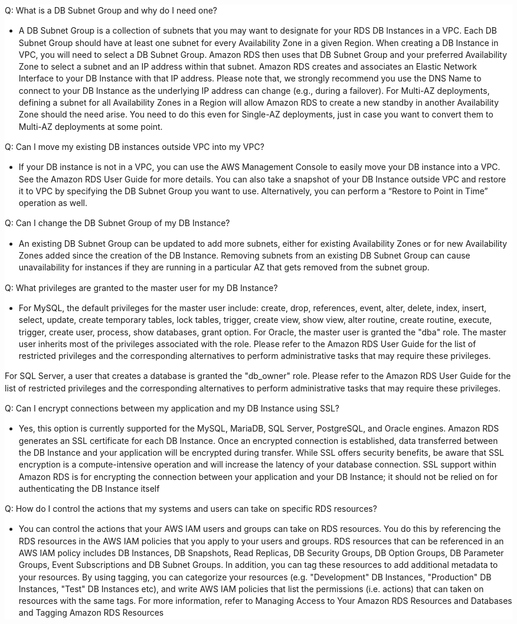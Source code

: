 Q: What is a DB Subnet Group and why do I need one?
-  A DB Subnet Group is a collection of subnets that you may want to designate for your RDS DB Instances in a VPC. Each DB Subnet Group should have at least one subnet for every Availability Zone in a given Region. When creating a DB Instance in VPC, you will need to select a DB Subnet Group. Amazon RDS then uses that DB Subnet Group and your preferred Availability Zone to select a subnet and an IP address within that subnet. Amazon RDS creates and associates an Elastic Network Interface to your DB Instance with that IP address.
  Please note that, we strongly recommend you use the DNS Name to connect to your DB Instance as the underlying IP address can change (e.g., during a failover).
  For Multi-AZ deployments, defining a subnet for all Availability Zones in a Region will allow Amazon RDS to create a new standby in another Availability Zone should the need arise. You need to do this even for Single-AZ deployments, just in case you want to convert them to Multi-AZ deployments at some point.

Q: Can I move my existing DB instances outside VPC into my VPC?
-  If your DB instance is not in a VPC, you can use the AWS Management Console to easily move your DB instance into a VPC. See the Amazon RDS User Guide for more details. You can also take a snapshot of your DB Instance outside VPC and restore it to VPC by specifying the DB Subnet Group you want to use. Alternatively, you can perform a “Restore to Point in Time” operation as well.


Q: Can I change the DB Subnet Group of my DB Instance?
-  An existing DB Subnet Group can be updated to add more subnets, either for existing Availability Zones or for new Availability Zones added since the creation of the DB Instance. Removing subnets from an existing DB Subnet Group can cause unavailability for instances if they are running in a particular AZ that gets removed from the subnet group.

Q: What privileges are granted to the master user for my DB Instance?
-  For MySQL, the default privileges for the master user include: create, drop, references, event, alter, delete, index, insert, select, update, create temporary tables, lock tables, trigger, create view, show view, alter routine, create routine, execute, trigger, create user, process, show databases, grant option.
  For Oracle, the master user is granted the "dba" role. The master user inherits most of the privileges associated with the role. Please refer to the Amazon RDS User Guide for the list of restricted privileges and the corresponding alternatives to perform administrative tasks that may require these privileges.

  For SQL Server, a user that creates a database is granted the "db_owner" role. Please refer to the Amazon RDS User Guide for the list of restricted privileges and the corresponding alternatives to perform administrative tasks that may require these privileges.

Q: Can I encrypt connections between my application and my DB Instance using SSL?
-  Yes, this option is currently supported for the MySQL, MariaDB, SQL Server, PostgreSQL, and Oracle engines.
  Amazon RDS generates an SSL certificate for each DB Instance. Once an encrypted connection is established, data transferred between the DB Instance and your application will be encrypted during transfer.
  While SSL offers security benefits, be aware that SSL encryption is a compute-intensive operation and will increase the latency of your database connection. SSL support within Amazon RDS is for encrypting the connection between your application and your DB Instance; it should not be relied on for authenticating the DB Instance itself

Q: How do I control the actions that my systems and users can take on specific RDS resources?
-  You can control the actions that your AWS IAM users and groups can take on RDS resources. You do this by referencing the RDS resources in the AWS IAM policies that you apply to your users and groups. RDS resources that can be referenced in an AWS IAM policy includes DB Instances, DB Snapshots, Read Replicas, DB Security Groups, DB Option Groups, DB Parameter Groups, Event Subscriptions and DB Subnet Groups. In addition, you can tag these resources to add additional metadata to your resources. By using tagging, you can categorize your resources (e.g. "Development" DB Instances, "Production" DB Instances, "Test" DB Instances etc), and write AWS IAM policies that list the permissions (i.e. actions) that can taken on resources with the same tags. For more information, refer to Managing Access to Your Amazon RDS Resources and Databases and Tagging Amazon RDS Resources
